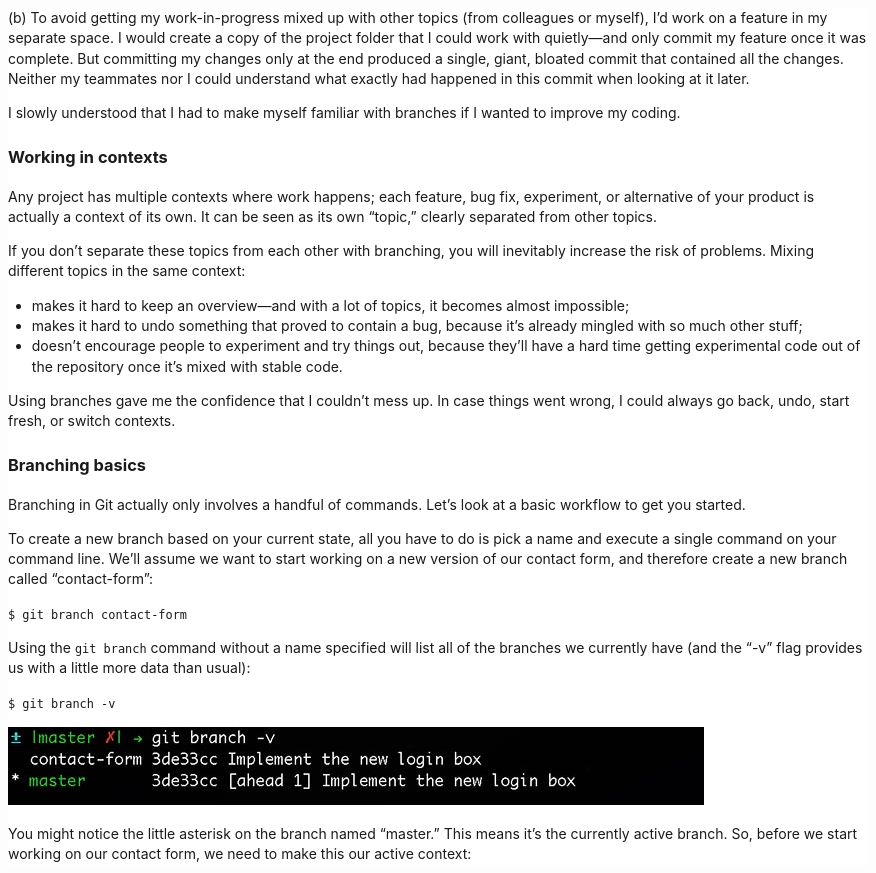 (b) To avoid getting my work-in-progress mixed up with other topics (from 
colleagues or myself), I’d work on a feature in my separate space. I would 
create a copy of the project folder that I could work with quietly—and only 
commit my feature once it was complete. But committing my changes only at the 
end produced a single, giant, bloated commit that contained all the changes. 
Neither my teammates nor I could understand what exactly had happened in this 
commit when looking at it later.

I slowly understood that I had to make myself familiar with branches if I wanted
to improve my coding.

### Working in contexts

Any project has multiple contexts where work happens; each feature, bug fix,
experiment, or alternative of your product is actually a context of its own. It
can be seen as its own “topic,” clearly separated from other topics.

If you don’t separate these topics from each other with branching, you will
inevitably increase the risk of problems. Mixing different topics in the same
context:

* makes it hard to keep an overview—and with a lot of topics, it becomes almost 
impossible;
* makes it hard to undo something that proved to contain a bug, because it’s 
already mingled with so much other stuff;
* doesn’t encourage people to experiment and try things out, because they’ll 
have a hard time getting experimental code out of the repository once it’s mixed 
with stable code.

Using branches gave me the confidence that I couldn’t mess up. In case things
went wrong, I could always go back, undo, start fresh, or switch contexts.

### Branching basics

Branching in Git actually only involves a handful of commands. Let’s look at a
basic workflow to get you started.

To create a new branch based on your current state, all you have to do is pick a
name and execute a single command on your command line. We’ll assume we want to
start working on a new version of our contact form, and therefore create a new
branch called “contact-form”:

    $ git branch contact-form

Using the `git branch` command without a name specified will list all of the
branches we currently have (and the “-v” flag provides us with a little more
data than usual):

    $ git branch -v

![screenshot][Git screen showing the current branches of contact-form.]

You might notice the little asterisk on the branch named “master.” This means
it’s the currently active branch. So, before we start working on our contact
form, we need to make this our active context:


[1]: http://www.git-tower.com/learn/ebook/command-line/branching-merging/branching-can-change-your-life
[2]: http://gitready.com/advanced/2009/01/12/fixing-broken-commit-messages.html
[3]: http://www.git-tower.com/learn/ebook/command-line/advanced-topics/undoing-things
[4]: http://www.metaltoad.com/blog/beginners-guide-git-bisect-process-elimination
[5]: http://www.git-tower.com/learn/ebook/command-line/branching-merging/branching-can-change-your-life
[Git screen showing the current branches of contact-form.]: img/branch-listing.jpg
[Illustration showing how the `git reset` command works.]: img/reset-concept.jpg
[Illustration showing how the `git revert` command works.]: img/revert-concept.jpg
[Illustration showing the commits between working and broken versions.]: img/bisect-01.jpg
[Illustration showing that the bisect begins between the versions.]: img/bisect-02.jpg
[Illustration showing how additional bisects will narrow the commits further.]: img/bisect-03.jpg